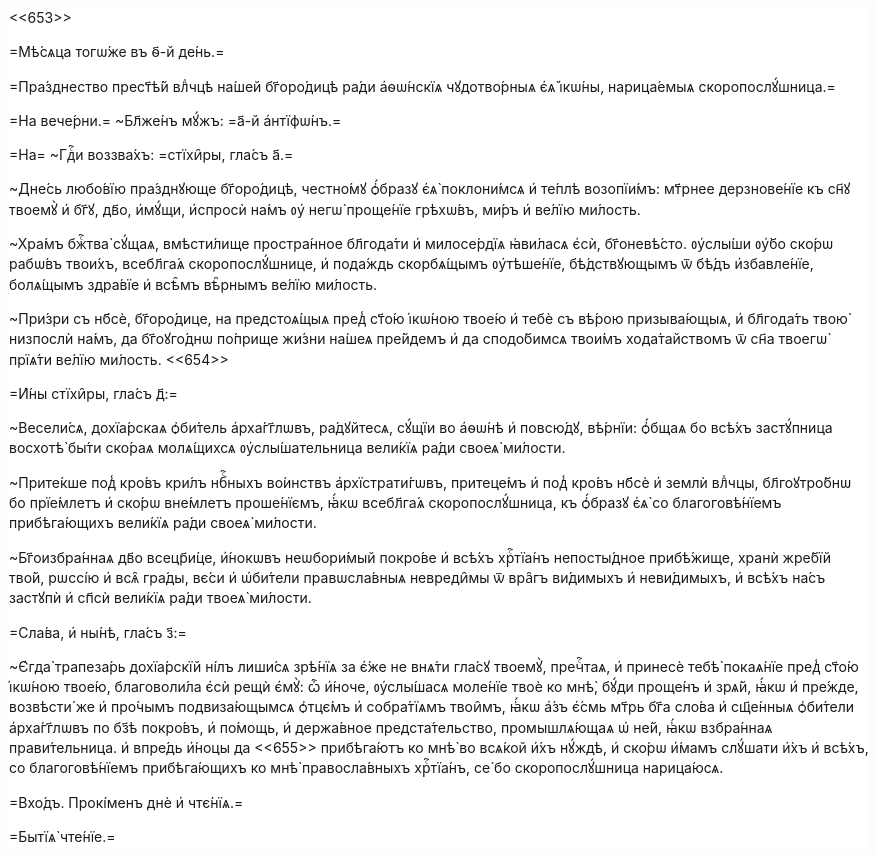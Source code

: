 <<653>>

=Мѣ́сѧца тогѡ́же въ ѳ҃-й де́нь.=

=Пра́зднество прест҃ѣ́й влⷣчцѣ на́шей бг҃оро́дицѣ ра́ди а҆ѳѡ́нскїѧ чꙋдотво́рныѧ
є҆ѧ̀ і҆кѡ́ны, нарица́емыѧ скоропослꙋ́шница.=

=На вече́рни.= ~Бл҃же́нъ мꙋ́жъ: =а҃-й а҆нтїфѡ́нъ.=

=На= ~Гдⷭ҇и воззва́хъ: =стїхи̑ры, гла́съ а҃.=

~Дне́сь любо́вїю пра́зднꙋюще бг҃оро́дицѣ, честно́мꙋ ѻ҆́бразꙋ є҆ѧ̀ поклони́мсѧ
и҆ те́плѣ возопїи́мъ: мт҃рнее дерзнове́нїе къ сн҃ꙋ твоемꙋ̀ и҆ бг҃ꙋ, дв҃о,
и҆мꙋ́щи, и҆спросѝ на́мъ ᲂу҆ негѡ̀ проще́нїе грѣхѡ́въ, ми́ръ и҆ ве́лїю ми́лость.

~Хра́мъ бжⷭ҇тва̀ сꙋ́щаѧ, вмѣсти́лище простра́нное бл҃года́ти и҆ милосе́рдїѧ
ꙗ҆ви́ласѧ є҆сѝ, бг҃оневѣ́сто. ᲂу҆слы́ши ᲂу҆̀бо ско́рѡ рабѡ́въ твои́хъ,
всебл҃га́ѧ скоропослꙋ́шнице, и҆ пода́ждь скорбѧ́щымъ ᲂу҆тѣше́нїе, бѣ́дствꙋющымъ
ѿ бѣ́дъ и҆збавле́нїе, болѧ́щымъ здра́вїе и҆ всѣ̑мъ вѣ̑рнымъ ве́лїю ми́лость.

~При́зри съ нб҃сѐ, бг҃оро́дице, на предстоѧ́щыѧ пред̾ ст҃о́ю і҆кѡ́ною твое́ю и҆
тебѐ съ вѣ́рою призыва́ющыѧ, и҆ бл҃года́ть твою̀ низпослѝ на́мъ, да бг҃оꙋго́днѡ
по́прище жи́зни на́шеѧ пре́йдемъ и҆ да сподо́бимсѧ твои́мъ хода́тайствомъ ѿ сн҃а
твоегѡ̀ прїѧ́ти ве́лїю ми́лость. <<654>>

=И҆́ны стїхи̑ры, гла́съ д҃:=

~Весели́сѧ, дохїа́рскаѧ ѻ҆би́тель а҆рха́гг҃лѡвъ, ра́дꙋйтесѧ, сꙋ́щїи во а҆ѳѡ́нѣ
и҆ повсю́дꙋ, вѣ́рнїи: ѻ҆́бщаѧ бо всѣ́хъ застꙋ́пница восхотѣ̀ бы́ти ско́раѧ
молѧ́щихсѧ ᲂу҆слы́шательница вели́кїѧ ра́ди своеѧ̀ ми́лости.

~Прите́кше под̾ кро́въ кри́лъ нбⷭ҇ныхъ во́инствъ а҆рхїстрати́гѡвъ, притеце́мъ
и҆ под̾ кро́въ нб҃сѐ и҆ землѝ влⷣчцы, бл҃гоꙋтро́бнѡ бо прїе́млетъ и҆ ско́рѡ
вне́млетъ проше́нїємъ, ꙗ҆́кѡ всебл҃га́ѧ скоропослꙋ́шница, къ ѻ҆́бразꙋ є҆ѧ̀ со
благоговѣ́нїемъ прибѣга́ющихъ вели́кїѧ ра́ди своеѧ̀ ми́лости.

~Бг҃оизбра́ннаѧ дв҃о всецр҃и́це, и҆́нокѡвъ неѡбори́мый покро́ве и҆ всѣ́хъ
хрⷭ҇тїа́нъ непосты́дное прибѣ́жище, хранѝ жре́бїй тво́й, рѡссі́ю и҆ всѧ̑ гра́ды,
вє́си и҆ ѡ҆би́тели правѡсла́вныѧ невреди̑мы ѿ вра̑гъ ви́димыхъ и҆ неви́димыхъ,
и҆ всѣ́хъ на́съ застꙋпѝ и҆ сп҃сѝ вели́кїѧ ра́ди твоеѧ̀ ми́лости.

=Сла́ва, и҆ ны́нѣ, гла́съ з҃:=

~Є҆гда̀ трапеза́рь дохїа́рскїй ні́лъ лиши́сѧ зрѣ́нїѧ за є҆́же не внѧ́ти гла́сꙋ
твоемꙋ̀, пречⷭ҇таѧ, и҆ принесѐ тебѣ̀ покаѧ́нїе пред̾ ст҃о́ю і҆кѡ́ною твое́ю,
благоволи́ла є҆сѝ рещѝ є҆мꙋ̀: ѽ и҆́ноче, ᲂу҆слы́шасѧ моле́нїе твоѐ ко мнѣ̀,
бꙋ́ди проще́нъ и҆ зрѧ́й, ꙗ҆́кѡ и҆ пре́жде, возвѣсти́ же и҆ про́чымъ
подвиза́ющымсѧ ѻ҆тцє́мъ и҆ собра́тїѧмъ твои̑мъ, ꙗ҆́кѡ а҆́зъ є҆́смь мт҃рь бг҃а
сло́ва и҆ сщ҃е́нныѧ ѻ҆би́тели а҆рха́гг҃лѡвъ по бз҃ѣ покро́въ, и҆ по́мощь, и҆
держа́вное предста́тельство, промышлѧ́ющаѧ ѡ҆ не́й, ꙗ҆́кѡ взбра́ннаѧ
прави́тельница. и҆ впре́дь и҆́ноцы да <<655>> прибѣга́ютъ ко мнѣ̀ во всѧ́кой
и҆́хъ нꙋ́ждѣ, и҆ ско́рѡ и҆́мамъ слꙋ́шати и҆̀хъ и҆ всѣ́хъ, со благоговѣ́нїемъ
прибѣга́ющихъ ко мнѣ̀ правосла́вныхъ хрⷭ҇тїа́нъ, се́ бо скоропослꙋ́шница
нарица́юсѧ.

=Вхо́дъ. Прокі́менъ днѐ и҆ чтє́нїѧ.=

=Бытїѧ̀ чте́нїе.=
